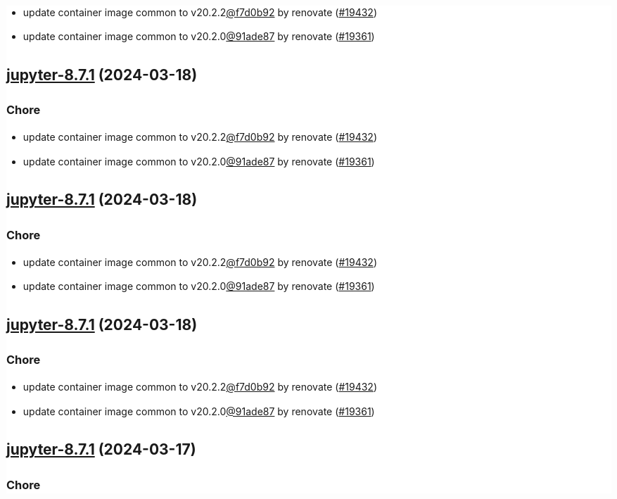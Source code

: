 

- update container image common to v20.2.2[@f7d0b92](https://github.com/f7d0b92) by renovate ([#19432](https://github.com/truecharts/charts/issues/19432))

- update container image common to v20.2.0[@91ade87](https://github.com/91ade87) by renovate ([#19361](https://github.com/truecharts/charts/issues/19361))


## [jupyter-8.7.1](https://github.com/truecharts/charts/compare/jupyter-8.6.0...jupyter-8.7.1) (2024-03-18)

### Chore



- update container image common to v20.2.2[@f7d0b92](https://github.com/f7d0b92) by renovate ([#19432](https://github.com/truecharts/charts/issues/19432))

- update container image common to v20.2.0[@91ade87](https://github.com/91ade87) by renovate ([#19361](https://github.com/truecharts/charts/issues/19361))


## [jupyter-8.7.1](https://github.com/truecharts/charts/compare/jupyter-8.6.0...jupyter-8.7.1) (2024-03-18)

### Chore



- update container image common to v20.2.2[@f7d0b92](https://github.com/f7d0b92) by renovate ([#19432](https://github.com/truecharts/charts/issues/19432))

- update container image common to v20.2.0[@91ade87](https://github.com/91ade87) by renovate ([#19361](https://github.com/truecharts/charts/issues/19361))


## [jupyter-8.7.1](https://github.com/truecharts/charts/compare/jupyter-8.6.0...jupyter-8.7.1) (2024-03-18)

### Chore



- update container image common to v20.2.2[@f7d0b92](https://github.com/f7d0b92) by renovate ([#19432](https://github.com/truecharts/charts/issues/19432))

- update container image common to v20.2.0[@91ade87](https://github.com/91ade87) by renovate ([#19361](https://github.com/truecharts/charts/issues/19361))


## [jupyter-8.7.1](https://github.com/truecharts/charts/compare/jupyter-8.6.0...jupyter-8.7.1) (2024-03-17)

### Chore
